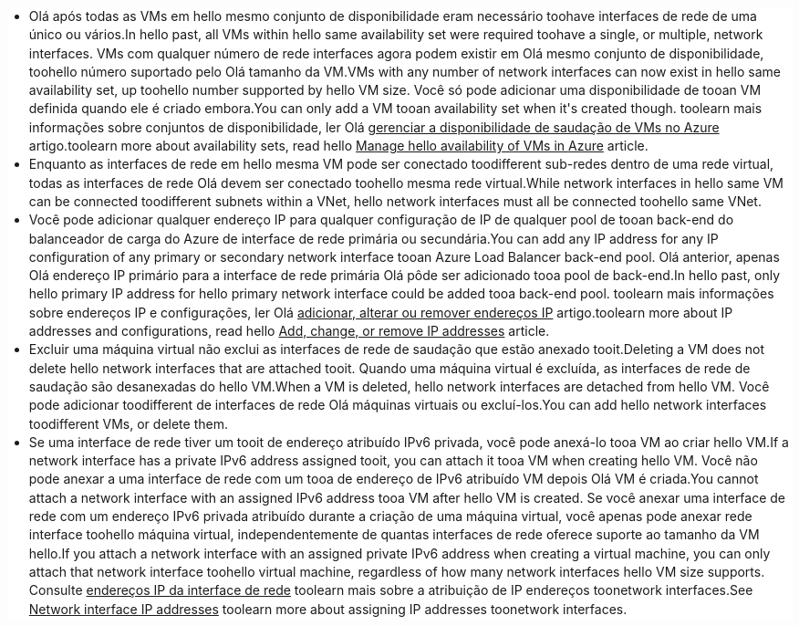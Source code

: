 - <span data-ttu-id="bd709-151">Olá após todas as VMs em hello mesmo conjunto de disponibilidade eram necessário toohave interfaces de rede de uma único ou vários.</span><span class="sxs-lookup"><span data-stu-id="bd709-151">In hello past, all VMs within hello same availability set were required toohave a single, or multiple, network interfaces.</span></span> <span data-ttu-id="bd709-152">VMs com qualquer número de rede interfaces agora podem existir em Olá mesmo conjunto de disponibilidade, toohello número suportado pelo Olá tamanho da VM.</span><span class="sxs-lookup"><span data-stu-id="bd709-152">VMs with any number of network interfaces can now exist in hello same availability set, up toohello number supported by hello VM size.</span></span> <span data-ttu-id="bd709-153">Você só pode adicionar uma disponibilidade de tooan VM definida quando ele é criado embora.</span><span class="sxs-lookup"><span data-stu-id="bd709-153">You can only add a VM tooan availability set when it's created though.</span></span> <span data-ttu-id="bd709-154">toolearn mais informações sobre conjuntos de disponibilidade, ler Olá [gerenciar a disponibilidade de saudação de VMs no Azure](../virtual-machines/windows/manage-availability.md?toc=%2fazure%2fvirtual-network%2ftoc.json#configure-multiple-virtual-machines-in-an-availability-set-for-redundancy) artigo.</span><span class="sxs-lookup"><span data-stu-id="bd709-154">toolearn more about availability sets, read hello [Manage hello availability of VMs in Azure](../virtual-machines/windows/manage-availability.md?toc=%2fazure%2fvirtual-network%2ftoc.json#configure-multiple-virtual-machines-in-an-availability-set-for-redundancy) article.</span></span>
- <span data-ttu-id="bd709-155">Enquanto as interfaces de rede em hello mesma VM pode ser conectado toodifferent sub-redes dentro de uma rede virtual, todas as interfaces de rede Olá devem ser conectado toohello mesma rede virtual.</span><span class="sxs-lookup"><span data-stu-id="bd709-155">While network interfaces in hello same VM can be connected toodifferent subnets within a VNet, hello network interfaces must all be connected toohello same VNet.</span></span>
- <span data-ttu-id="bd709-156">Você pode adicionar qualquer endereço IP para qualquer configuração de IP de qualquer pool de tooan back-end do balanceador de carga do Azure de interface de rede primária ou secundária.</span><span class="sxs-lookup"><span data-stu-id="bd709-156">You can add any IP address for any IP configuration of any primary or secondary network interface tooan Azure Load Balancer back-end pool.</span></span> <span data-ttu-id="bd709-157">Olá anterior, apenas Olá endereço IP primário para a interface de rede primária Olá pôde ser adicionado tooa pool de back-end.</span><span class="sxs-lookup"><span data-stu-id="bd709-157">In hello past, only hello primary IP address for hello primary network interface could be added tooa back-end pool.</span></span> <span data-ttu-id="bd709-158">toolearn mais informações sobre endereços IP e configurações, ler Olá [adicionar, alterar ou remover endereços IP](virtual-network-network-interface-addresses.md) artigo.</span><span class="sxs-lookup"><span data-stu-id="bd709-158">toolearn more about IP addresses and configurations, read hello [Add, change, or remove IP addresses](virtual-network-network-interface-addresses.md) article.</span></span>
- <span data-ttu-id="bd709-159">Excluir uma máquina virtual não exclui as interfaces de rede de saudação que estão anexado tooit.</span><span class="sxs-lookup"><span data-stu-id="bd709-159">Deleting a VM does not delete hello network interfaces that are attached tooit.</span></span> <span data-ttu-id="bd709-160">Quando uma máquina virtual é excluída, as interfaces de rede de saudação são desanexadas do hello VM.</span><span class="sxs-lookup"><span data-stu-id="bd709-160">When a VM is deleted, hello network interfaces are detached from hello VM.</span></span> <span data-ttu-id="bd709-161">Você pode adicionar toodifferent de interfaces de rede Olá máquinas virtuais ou excluí-los.</span><span class="sxs-lookup"><span data-stu-id="bd709-161">You can add hello network interfaces toodifferent VMs, or delete them.</span></span>
- <span data-ttu-id="bd709-162">Se uma interface de rede tiver um tooit de endereço atribuído IPv6 privada, você pode anexá-lo tooa VM ao criar hello VM.</span><span class="sxs-lookup"><span data-stu-id="bd709-162">If a network interface has a private IPv6 address assigned tooit, you can attach it tooa VM when creating hello VM.</span></span> <span data-ttu-id="bd709-163">Você não pode anexar a uma interface de rede com um tooa de endereço de IPv6 atribuído VM depois Olá VM é criada.</span><span class="sxs-lookup"><span data-stu-id="bd709-163">You cannot attach a network interface with an assigned IPv6 address tooa VM after hello VM is created.</span></span> <span data-ttu-id="bd709-164">Se você anexar uma interface de rede com um endereço IPv6 privada atribuído durante a criação de uma máquina virtual, você apenas pode anexar rede interface toohello máquina virtual, independentemente de quantas interfaces de rede oferece suporte ao tamanho da VM hello.</span><span class="sxs-lookup"><span data-stu-id="bd709-164">If you attach a network interface with an assigned private IPv6 address when creating a virtual machine, you can only attach that network interface toohello virtual machine, regardless of how many network interfaces hello VM size supports.</span></span> <span data-ttu-id="bd709-165">Consulte [endereços IP da interface de rede](virtual-network-network-interface-addresses.md) toolearn mais sobre a atribuição de IP endereços toonetwork interfaces.</span><span class="sxs-lookup"><span data-stu-id="bd709-165">See [Network interface IP addresses](virtual-network-network-interface-addresses.md) toolearn more about assigning IP addresses toonetwork interfaces.</span></span>
